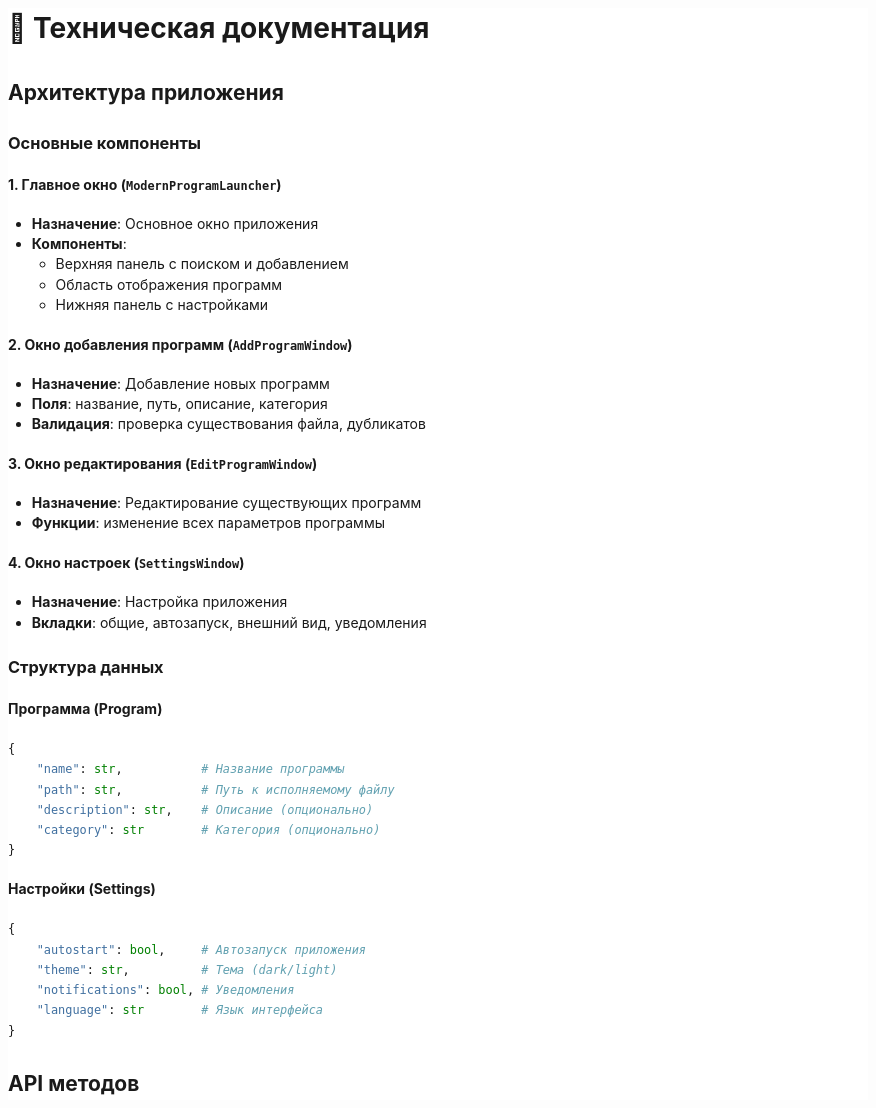 # 🔧 Техническая документация

## Архитектура приложения

### Основные компоненты

#### 1. Главное окно (`ModernProgramLauncher`)
- **Назначение**: Основное окно приложения
- **Компоненты**: 
  - Верхняя панель с поиском и добавлением
  - Область отображения программ
  - Нижняя панель с настройками

#### 2. Окно добавления программ (`AddProgramWindow`)
- **Назначение**: Добавление новых программ
- **Поля**: название, путь, описание, категория
- **Валидация**: проверка существования файла, дубликатов

#### 3. Окно редактирования (`EditProgramWindow`)
- **Назначение**: Редактирование существующих программ
- **Функции**: изменение всех параметров программы

#### 4. Окно настроек (`SettingsWindow`)
- **Назначение**: Настройка приложения
- **Вкладки**: общие, автозапуск, внешний вид, уведомления

### Структура данных

#### Программа (Program)
```python
{
    "name": str,           # Название программы
    "path": str,           # Путь к исполняемому файлу
    "description": str,    # Описание (опционально)
    "category": str        # Категория (опционально)
}
```

#### Настройки (Settings)
```python
{
    "autostart": bool,     # Автозапуск приложения
    "theme": str,          # Тема (dark/light)
    "notifications": bool, # Уведомления
    "language": str        # Язык интерфейса
}
```

## API методов
